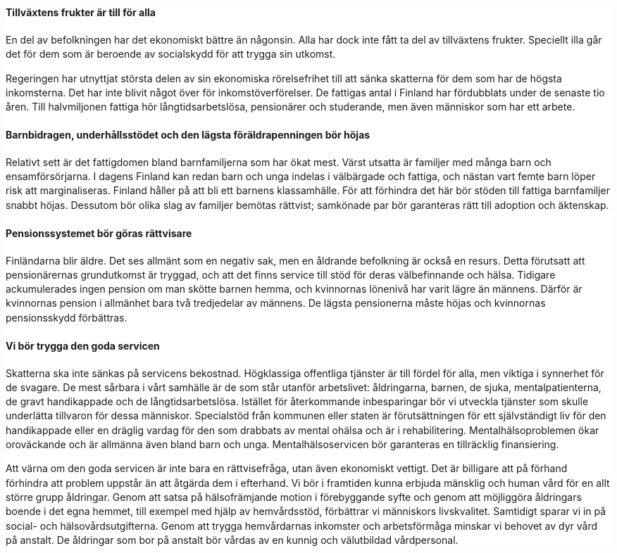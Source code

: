 
#### Tillväxtens frukter är till för alla


En del av befolkningen har det ekonomiskt bättre än någonsin. Alla har dock inte
fått ta del av tillväxtens frukter. Speciellt illa går det för dem som är
beroende av socialskydd för att trygga sin utkomst.


Regeringen har utnyttjat största delen av sin ekonomiska rörelsefrihet till att
sänka skatterna för dem som har de högsta inkomsterna. Det har inte blivit något
över för inkomstöverförelser. De fattigas antal i Finland har fördubblats under
de senaste tio åren. Till halvmiljonen fattiga hör långtidsarbetslösa,
pensionärer och studerande, men även människor som har ett arbete.


#### Barnbidragen, underhållsstödet och den lägsta föräldrapenningen bör höjas


Relativt sett är det fattigdomen bland barnfamiljerna som har ökat mest. Värst
utsatta är familjer med många barn och ensamförsörjarna. I dagens Finland kan
redan barn och unga indelas i välbärgade och fattiga, och nästan vart femte barn
löper risk att marginaliseras. Finland håller på att bli ett barnens
klassamhälle. För att förhindra det här bör stöden till fattiga barnfamiljer
snabbt höjas. Dessutom bör olika slag av familjer bemötas rättvist; samkönade
par bör garanteras rätt till adoption och äktenskap.


#### Pensionssystemet bör göras rättvisare


Finländarna blir äldre. Det ses allmänt som en negativ sak, men en åldrande
befolkning är också en resurs. Detta förutsatt att pensionärernas grundutkomst
är tryggad, och att det finns service till stöd för deras välbefinnande och
hälsa. Tidigare ackumulerades ingen pension om man skötte barnen hemma, och
kvinnornas lönenivå har varit lägre än männens. Därför är kvinnornas pension i
allmänhet bara två tredjedelar av männens. De lägsta pensionerna måste höjas och
kvinnornas pensionsskydd förbättras.


#### Vi bör trygga den goda servicen


Skatterna ska inte sänkas på servicens bekostnad. Högklassiga offentliga
tjänster är till fördel för alla, men viktiga i synnerhet för de svagare. De
mest sårbara i vårt samhälle är de som står utanför arbetslivet: åldringarna,
barnen, de sjuka, mentalpatienterna, de gravt handikappade och de
långtidsarbetslösa. Istället för återkommande inbesparingar bör vi utveckla
tjänster som skulle underlätta tillvaron för dessa människor. Specialstöd från
kommunen eller staten är förutsättningen för ett självständigt liv för den
handikappade eller en dräglig vardag för den som drabbats av mental ohälsa och
är i rehabilitering. Mentalhälsoproblemen ökar oroväckande och är allmänna även
bland barn och unga. Mentalhälsoservicen bör garanteras en tillräcklig
finansiering.


Att värna om den goda servicen är inte bara en rättvisefråga, utan även
ekonomiskt vettigt. Det är billigare att på förhand förhindra att problem
uppstår än att åtgärda dem i efterhand. Vi bör i framtiden kunna erbjuda
mänsklig och human vård för en allt större grupp åldringar. Genom att satsa på
hälsofrämjande motion i förebyggande syfte och genom att möjliggöra åldringars
boende i det egna hemmet, till exempel med hjälp av hemvårdsstöd, förbättrar vi
människors livskvalitet. Samtidigt sparar vi in på social- och
hälsovårdsutgifterna. Genom att trygga hemvårdarnas inkomster och arbetsförmåga
minskar vi behovet av dyr vård på anstalt. De åldringar som bor på anstalt bör
vårdas av en kunnig och välutbildad vårdpersonal.
